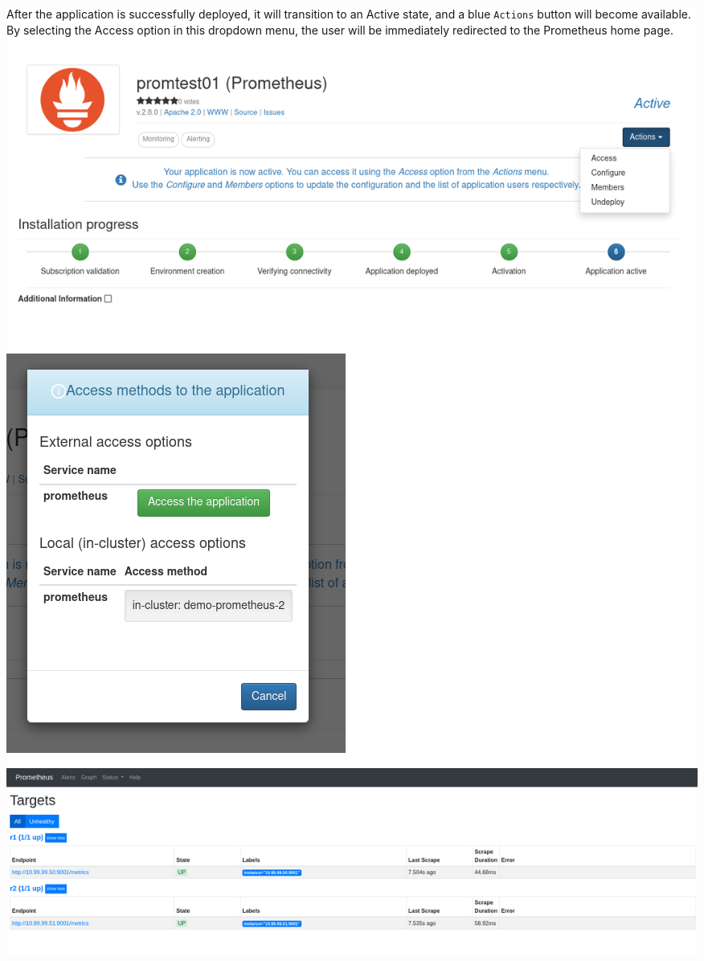After the application is successfully deployed, it will transition to an Active state, and a blue `Actions` button will become available. By selecting the Access option in this dropdown menu, the user will be immediately redirected to the Prometheus home page.

![Accessing Prometheus](./img/16-prometheus-access.png)

![Prometheus access methods](./img/17-prometheus-access-methods.png)

![Prometheus Homepage](./img/18-prometheus-homepage.png)
